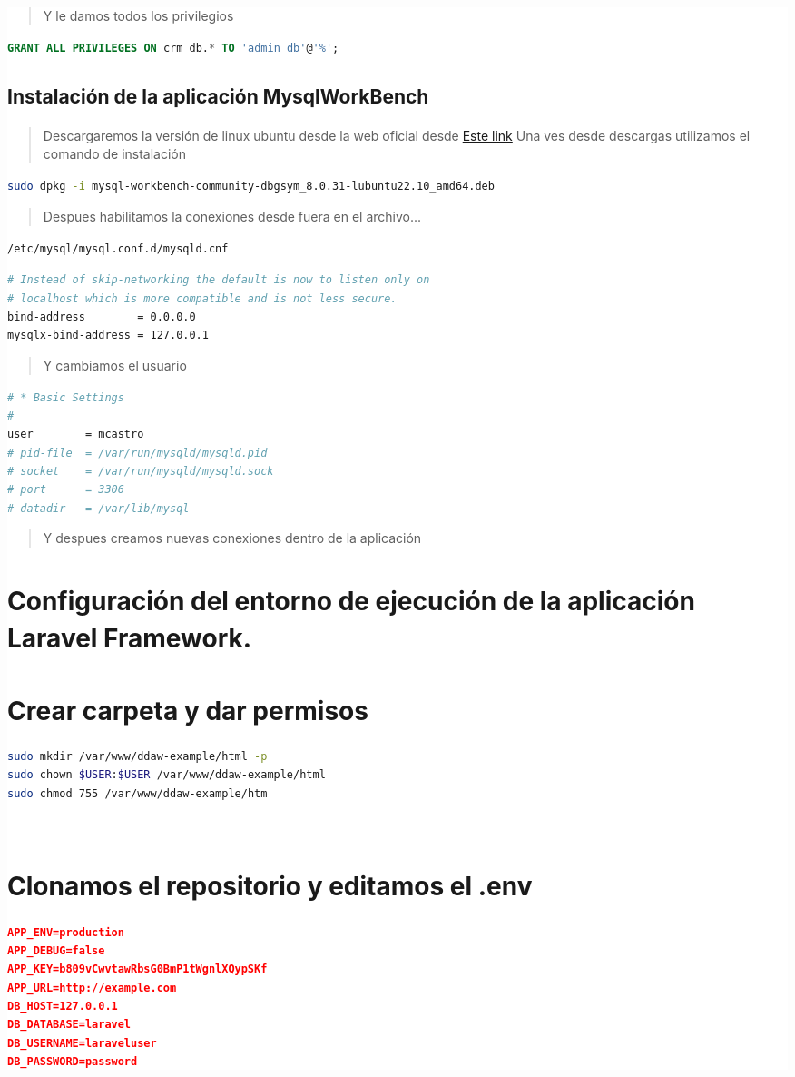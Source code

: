 > Y le damos todos los privilegios
```sql
GRANT ALL PRIVILEGES ON crm_db.* TO 'admin_db'@'%';
```

## Instalación de la aplicación MysqlWorkBench
> Descargaremos la versión de linux ubuntu desde la web oficial desde
[Este link](https://dev.mysql.com/downloads/workbench/)
> Una ves desde descargas utilizamos el comando de instalación
```bash
sudo dpkg -i mysql-workbench-community-dbgsym_8.0.31-lubuntu22.10_amd64.deb
```
> Despues habilitamos la conexiones desde fuera en el archivo...
```bash
/etc/mysql/mysql.conf.d/mysqld.cnf 
```
```bash
# Instead of skip-networking the default is now to listen only on
# localhost which is more compatible and is not less secure.
bind-address		= 0.0.0.0
mysqlx-bind-address	= 127.0.0.1
```
> Y cambiamos el usuario
```bash
# * Basic Settings
#
user		= mcastro
# pid-file	= /var/run/mysqld/mysqld.pid
# socket	= /var/run/mysqld/mysqld.sock
# port		= 3306
# datadir	= /var/lib/mysql
```
> Y despues creamos nuevas conexiones dentro de la aplicación

# Configuración del entorno de ejecución de la aplicación Laravel Framework.


# Crear carpeta y dar permisos

```bash
sudo mkdir /var/www/ddaw-example/html -p
sudo chown $USER:$USER /var/www/ddaw-example/html
sudo chmod 755 /var/www/ddaw-example/htm
```
<br>

# Clonamos el repositorio y editamos el .env

```json
APP_ENV=production
APP_DEBUG=false
APP_KEY=b809vCwvtawRbsG0BmP1tWgnlXQypSKf
APP_URL=http://example.com
DB_HOST=127.0.0.1
DB_DATABASE=laravel
DB_USERNAME=laraveluser
DB_PASSWORD=password
```
